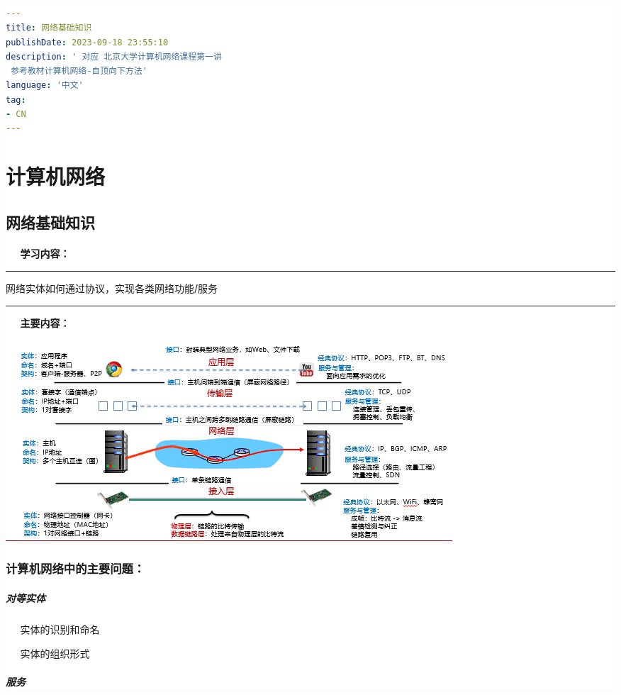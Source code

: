 ```yaml
---
title: 网络基础知识
publishDate: 2023-09-18 23:55:10
description: ' 对应 北京大学计算机网络课程第一讲
 参考教材计算机网络-自顶向下方法'
language: '中文'
tag:
- CN
---
```




# 计算机网络


## 网络基础知识

$\quad$ **学习内容：**

***
网络实体如何通过协议，实现各类网络功能/服务
***

$\quad$ **主要内容：**

![](../CNP/CN012.png)

### 计算机网络中的主要问题：
##### 对等实体

$\quad$ 实体的识别和命名

$\quad$ 实体的组织形式

##### 服务
